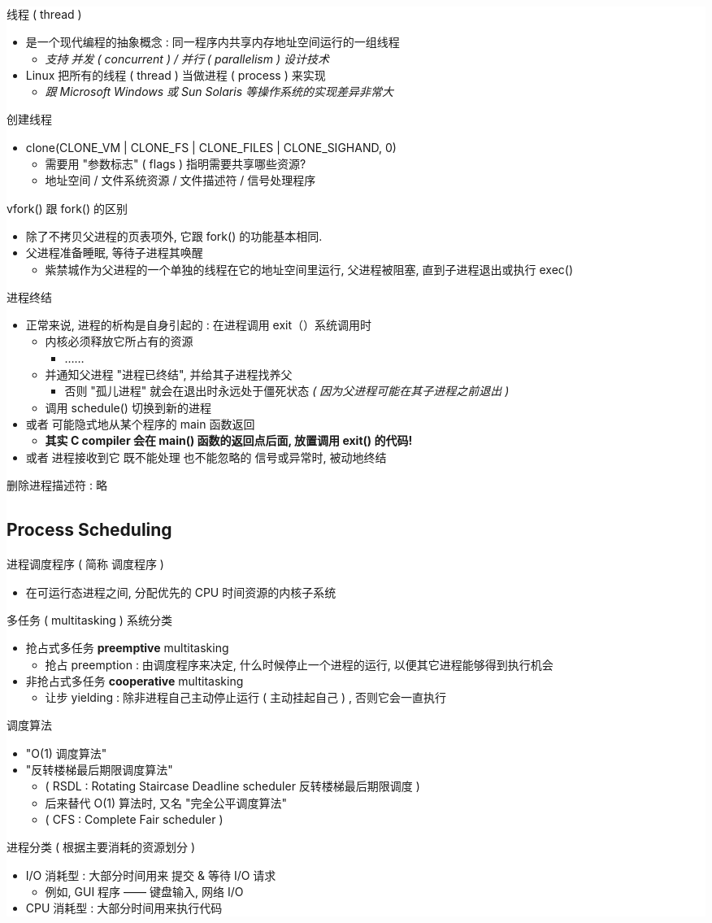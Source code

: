 线程 \( thread \)

* 是一个现代编程的抽象概念 : 同一程序内共享内存地址空间运行的一组线程
  * _支持 并发 \( concurrent \) / 并行 \( parallelism \) 设计技术_
* Linux 把所有的线程 \( thread \) 当做进程 \( process \) 来实现
  * _跟 Microsoft Windows 或 Sun Solaris 等操作系统的实现差异非常大_

创建线程

* clone\(CLONE\_VM \| CLONE\_FS \| CLONE\_FILES \| CLONE\_SIGHAND, 0\)
  * 需要用 "参数标志" \( flags \) 指明需要共享哪些资源?
  * 地址空间 / 文件系统资源 / 文件描述符 / 信号处理程序

vfork\(\) 跟 fork\(\) 的区别

* 除了不拷贝父进程的页表项外, 它跟 fork\(\) 的功能基本相同.
* 父进程准备睡眠, 等待子进程其唤醒
  * 紫禁城作为父进程的一个单独的线程在它的地址空间里运行, 父进程被阻塞, 直到子进程退出或执行 exec\(\)

进程终结

* 正常来说, 进程的析构是自身引起的 : 在进程调用 exit（）系统调用时
  * 内核必须释放它所占有的资源
    * ……
  * 并通知父进程 "进程已终结", 并给其子进程找养父
    * 否则 "孤儿进程" 就会在退出时永远处于僵死状态 _\( 因为父进程可能在其子进程之前退出 \)_
  * 调用 schedule\(\) 切换到新的进程
* 或者 可能隐式地从某个程序的 main 函数返回
  * **其实 C compiler 会在 main\(\) 函数的返回点后面, 放置调用 exit\(\) 的代码!**
* 或者 进程接收到它 既不能处理 也不能忽略的 信号或异常时, 被动地终结

删除进程描述符 : 略

## Process Scheduling

进程调度程序 \( 简称 调度程序 \)

* 在可运行态进程之间, 分配优先的 CPU 时间资源的内核子系统

多任务 \( multitasking \) 系统分类

* 抢占式多任务 **preemptive** multitasking
  * 抢占 preemption : 由调度程序来决定, 什么时候停止一个进程的运行, 以便其它进程能够得到执行机会
* 非抢占式多任务 **cooperative** multitasking
  * 让步 yielding : 除非进程自己主动停止运行 \( 主动挂起自己 \) , 否则它会一直执行

调度算法

* "O\(1\) 调度算法"
* "反转楼梯最后期限调度算法"
  * \( RSDL : Rotating Staircase Deadline scheduler 反转楼梯最后期限调度 \)
  * 后来替代 O\(1\) 算法时, 又名 "完全公平调度算法"
  * \( CFS : Complete Fair scheduler \)

进程分类 \( 根据主要消耗的资源划分 \)

* I/O 消耗型 : 大部分时间用来 提交 & 等待 I/O 请求
  * 例如, GUI 程序 —— 键盘输入, 网络 I/O
* CPU 消耗型 : 大部分时间用来执行代码
